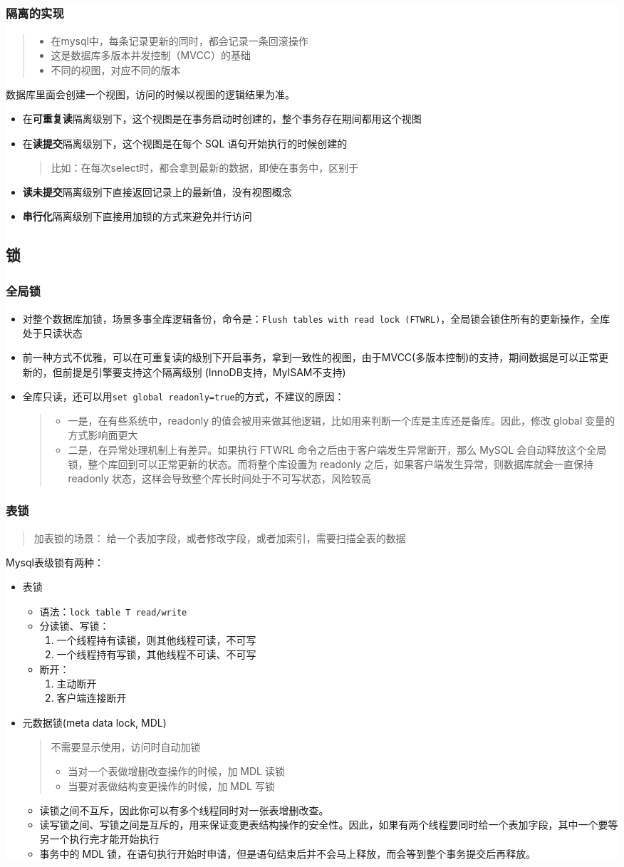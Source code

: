 ### 隔离的实现

> - 在mysql中，每条记录更新的同时，都会记录一条回滚操作
> - 这是数据库多版本并发控制（MVCC）的基础
> - 不同的视图，对应不同的版本

数据库里面会创建一个视图，访问的时候以视图的逻辑结果为准。

- 在**可重复读**隔离级别下，这个视图是在事务启动时创建的，整个事务存在期间都用这个视图

- 在**读提交**隔离级别下，这个视图是在每个 SQL 语句开始执行的时候创建的

  > 比如：在每次select时，都会拿到最新的数据，即使在事务中，区别于

- **读未提交**隔离级别下直接返回记录上的最新值，没有视图概念

- **串行化**隔离级别下直接用加锁的方式来避免并行访问

## 锁

### 全局锁

- 对整个数据库加锁，场景多事全库逻辑备份，命令是：`Flush tables with read lock (FTWRL)`，全局锁会锁住所有的更新操作，全库处于只读状态
- 前一种方式不优雅，可以在可重复读的级别下开启事务，拿到一致性的视图，由于MVCC(多版本控制)的支持，期间数据是可以正常更新的，但前提是引擎要支持这个隔离级别 (InnoDB支持，MyISAM不支持)

- 全库只读，还可以用`set global readonly=true`的方式，不建议的原因：

  > - 一是，在有些系统中，readonly 的值会被用来做其他逻辑，比如用来判断一个库是主库还是备库。因此，修改 global 变量的方式影响面更大
  > - 二是，在异常处理机制上有差异。如果执行 FTWRL 命令之后由于客户端发生异常断开，那么 MySQL 会自动释放这个全局锁，整个库回到可以正常更新的状态。而将整个库设置为 readonly 之后，如果客户端发生异常，则数据库就会一直保持 readonly 状态，这样会导致整个库长时间处于不可写状态，风险较高

### 表锁

> 加表锁的场景： 给一个表加字段，或者修改字段，或者加索引，需要扫描全表的数据

Mysql表级锁有两种：

- 表锁	

  - 语法：`lock table T read/write`
  - 分读锁、写锁：
    1. 一个线程持有读锁，则其他线程可读，不可写
    2. 一个线程持有写锁，其他线程不可读、不可写
  - 断开：
    1. 主动断开
    2. 客户端连接断开

- 元数据锁(meta data lock, MDL)

  > 不需要显示使用，访问时自动加锁
  >
  > - 当对一个表做增删改查操作的时候，加 MDL 读锁
  > - 当要对表做结构变更操作的时候，加 MDL 写锁

  - 读锁之间不互斥，因此你可以有多个线程同时对一张表增删改查。
  - 读写锁之间、写锁之间是互斥的，用来保证变更表结构操作的安全性。因此，如果有两个线程要同时给一个表加字段，其中一个要等另一个执行完才能开始执行
  - 事务中的 MDL 锁，在语句执行开始时申请，但是语句结束后并不会马上释放，而会等到整个事务提交后再释放。
